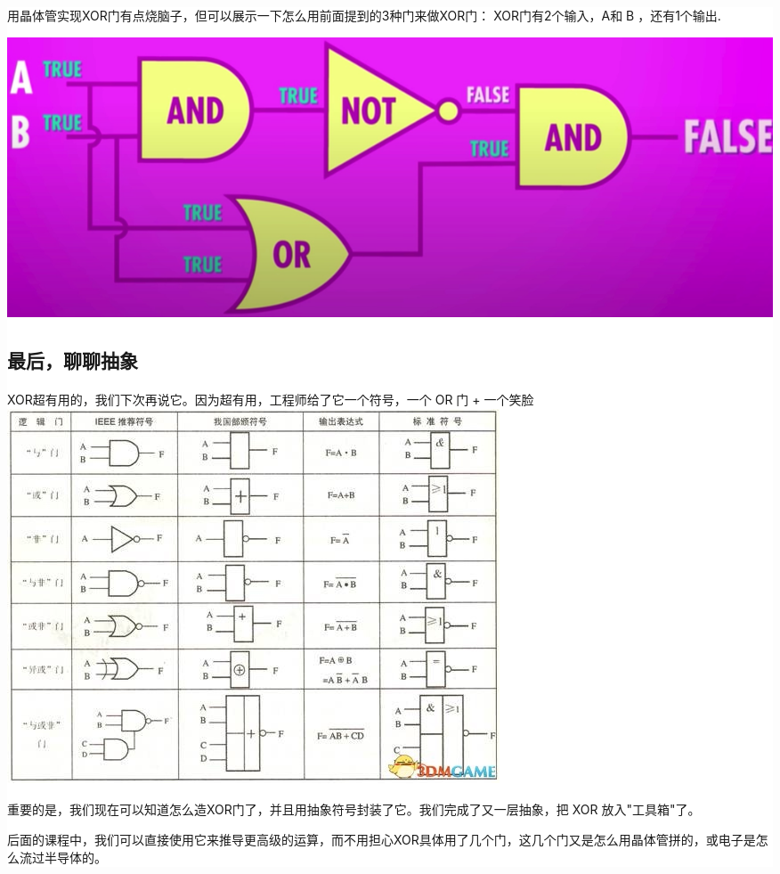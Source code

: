 
用晶体管实现XOR门有点烧脑子，但可以展示一下怎么用前面提到的3种门来做XOR门：
XOR门有2个输入，A和 B ，还有1个输出.

![](/media/15932572813964.jpg)

## 最后，聊聊抽象

XOR超有用的，我们下次再说它。因为超有用，工程师给了它一个符号，一个 OR 门 + 一个笑脸
![](/media/15932573919101.jpg)

重要的是，我们现在可以知道怎么造XOR门了，并且用抽象符号封装了它。我们完成了又一层抽象，把 XOR 放入"工具箱"了。

后面的课程中，我们可以直接使用它来推导更高级的运算，而不用担心XOR具体用了几个门，这几个门又是怎么用晶体管拼的，或电子是怎么流过半导体的。
